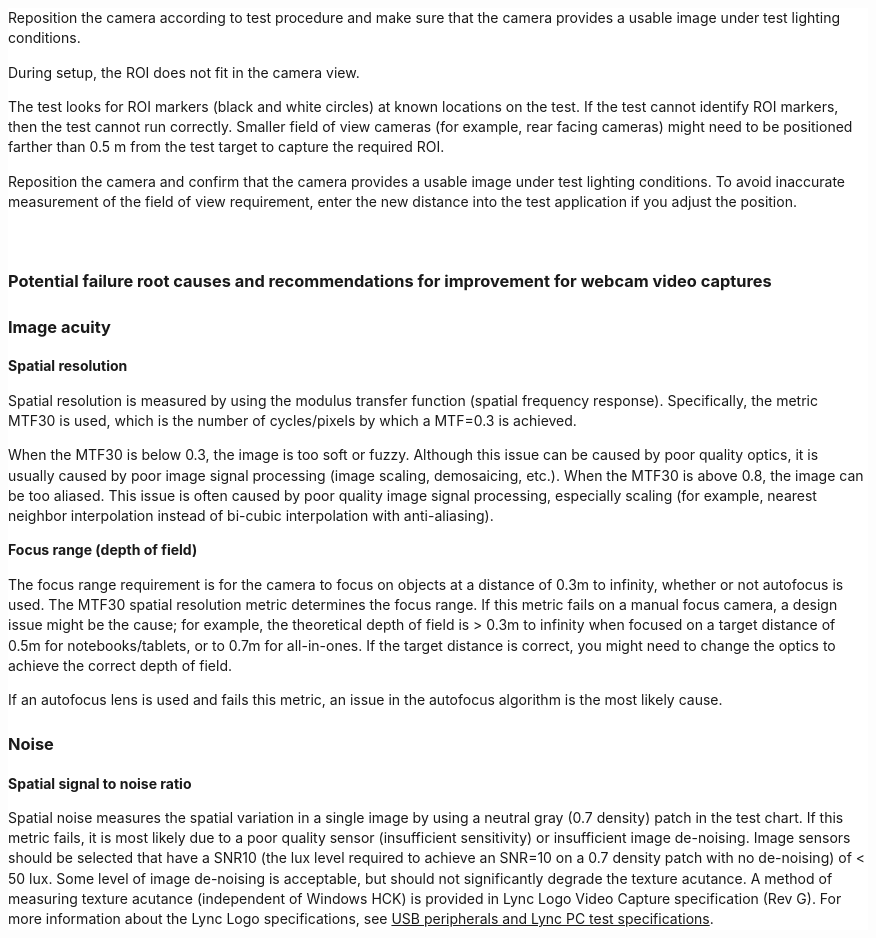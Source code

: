 <td><p>Reposition the camera according to test procedure and make sure that the camera provides a usable image under test lighting conditions.</p></td>
</tr>
<tr class="even">
<td><p>During setup, the ROI does not fit in the camera view.</p></td>
<td><p>The test looks for ROI markers (black and white circles) at known locations on the test. If the test cannot identify ROI markers, then the test cannot run correctly. Smaller field of view cameras (for example, rear facing cameras) might need to be positioned farther than 0.5 m from the test target to capture the required ROI.</p></td>
<td><p>Reposition the camera and confirm that the camera provides a usable image under test lighting conditions. To avoid inaccurate measurement of the field of view requirement, enter the new distance into the test application if you adjust the position.</p></td>
</tr>
</tbody>
</table>

 

### Potential failure root causes and recommendations for improvement for webcam video captures

### Image acuity

**Spatial resolution**

Spatial resolution is measured by using the modulus transfer function (spatial frequency response). Specifically, the metric MTF30 is used, which is the number of cycles/pixels by which a MTF=0.3 is achieved.

When the MTF30 is below 0.3, the image is too soft or fuzzy. Although this issue can be caused by poor quality optics, it is usually caused by poor image signal processing (image scaling, demosaicing, etc.). When the MTF30 is above 0.8, the image can be too aliased. This issue is often caused by poor quality image signal processing, especially scaling (for example, nearest neighbor interpolation instead of bi-cubic interpolation with anti-aliasing).

**Focus range (depth of field)**

The focus range requirement is for the camera to focus on objects at a distance of 0.3m to infinity, whether or not autofocus is used. The MTF30 spatial resolution metric determines the focus range. If this metric fails on a manual focus camera, a design issue might be the cause; for example, the theoretical depth of field is &gt; 0.3m to infinity when focused on a target distance of 0.5m for notebooks/tablets, or to 0.7m for all-in-ones. If the target distance is correct, you might need to change the optics to achieve the correct depth of field.

If an autofocus lens is used and fails this metric, an issue in the autofocus algorithm is the most likely cause.

### Noise

**Spatial signal to noise ratio**

Spatial noise measures the spatial variation in a single image by using a neutral gray (0.7 density) patch in the test chart. If this metric fails, it is most likely due to a poor quality sensor (insufficient sensitivity) or insufficient image de-noising. Image sensors should be selected that have a SNR10 (the lux level required to achieve an SNR=10 on a 0.7 density patch with no de-noising) of &lt; 50 lux. Some level of image de-noising is acceptable, but should not significantly degrade the texture acutance. A method of measuring texture acutance (independent of Windows HCK) is provided in Lync Logo Video Capture specification (Rev G). For more information about the Lync Logo specifications, see [USB peripherals and Lync PC test specifications](http://go.microsoft.com/fwlink/p/?linkid=290891).
